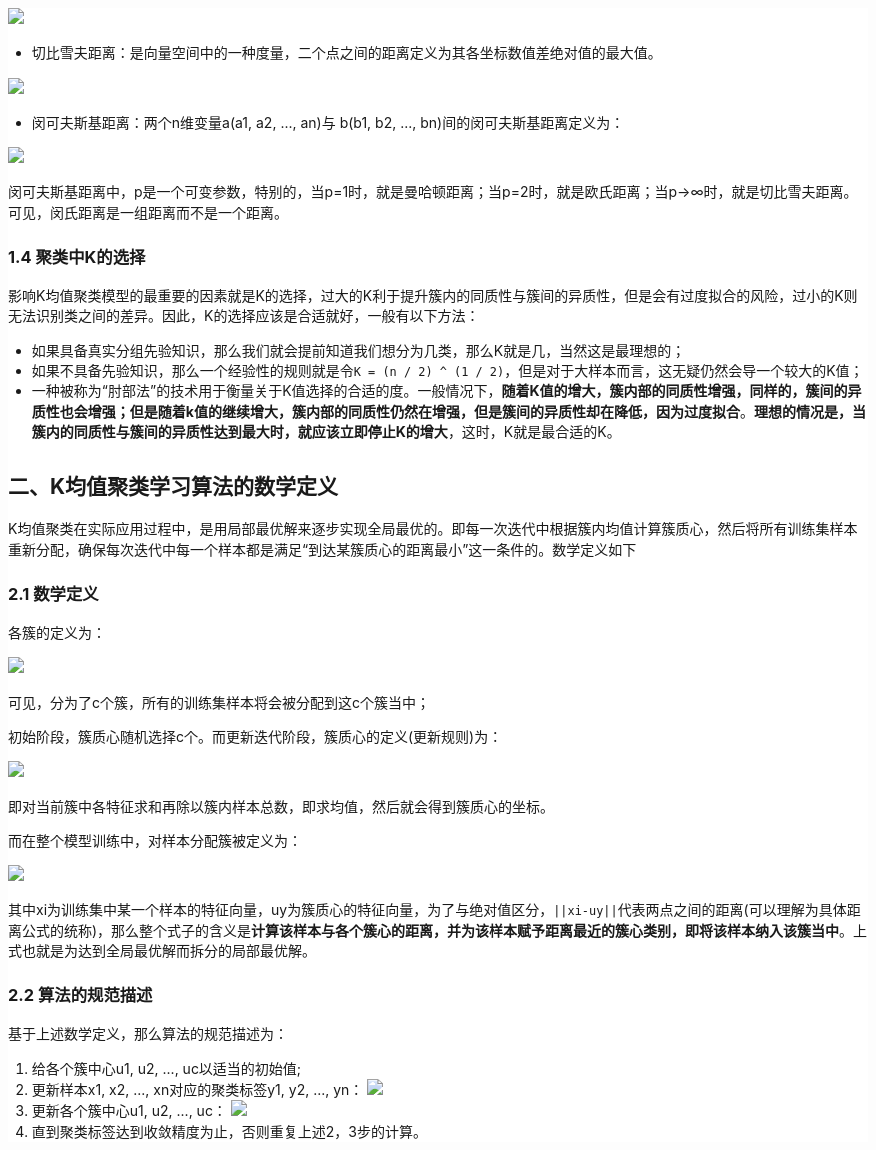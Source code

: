 ![](/images/article/k-means2.png)

+ 切比雪夫距离：是向量空间中的一种度量，二个点之间的距离定义为其各坐标数值差绝对值的最大值。

![](/images/article/k-means4.png)

+ 闵可夫斯基距离：两个n维变量a(a1, a2, ..., an)与 b(b1, b2, ...,   bn)间的闵可夫斯基距离定义为：

![](/images/article/k-means3.png)

闵可夫斯基距离中，p是一个可变参数，特别的，当p=1时，就是曼哈顿距离；当p=2时，就是欧氏距离；当p→∞时，就是切比雪夫距离。可见，闵氏距离是一组距离而不是一个距离。

### 1.4 聚类中K的选择

影响K均值聚类模型的最重要的因素就是K的选择，过大的K利于提升簇内的同质性与簇间的异质性，但是会有过度拟合的风险，过小的K则无法识别类之间的差异。因此，K的选择应该是合适就好，一般有以下方法：

+ 如果具备真实分组先验知识，那么我们就会提前知道我们想分为几类，那么K就是几，当然这是最理想的；
+ 如果不具备先验知识，那么一个经验性的规则就是令`K = (n / 2) ^ (1 / 2)`，但是对于大样本而言，这无疑仍然会导一个较大的K值；
+ 一种被称为“肘部法”的技术用于衡量关于K值选择的合适的度。一般情况下，**随着K值的增大，簇内部的同质性增强，同样的，簇间的异质性也会增强；但是随着k值的继续增大，簇内部的同质性仍然在增强，但是簇间的异质性却在降低，因为过度拟合**。**理想的情况是，当簇内的同质性与簇间的异质性达到最大时，就应该立即停止K的增大**，这时，K就是最合适的K。

## 二、K均值聚类学习算法的数学定义

K均值聚类在实际应用过程中，是用局部最优解来逐步实现全局最优的。即每一次迭代中根据簇内均值计算簇质心，然后将所有训练集样本重新分配，确保每次迭代中每一个样本都是满足“到达某簇质心的距离最小”这一条件的。数学定义如下

### 2.1 数学定义

各簇的定义为：

![](/images/article/k-means8.png)

可见，分为了c个簇，所有的训练集样本将会被分配到这c个簇当中；

初始阶段，簇质心随机选择c个。而更新迭代阶段，簇质心的定义(更新规则)为：

![](/images/article/k-means6.png)

即对当前簇中各特征求和再除以簇内样本总数，即求均值，然后就会得到簇质心的坐标。

而在整个模型训练中，对样本分配簇被定义为：

![](/images/article/k-means7.png)

其中xi为训练集中某一个样本的特征向量，uy为簇质心的特征向量，为了与绝对值区分，`||xi-uy||`代表两点之间的距离(可以理解为具体距离公式的统称)，那么整个式子的含义是**计算该样本与各个簇心的距离，并为该样本赋予距离最近的簇心类别，即将该样本纳入该簇当中**。上式也就是为达到全局最优解而拆分的局部最优解。

### 2.2 算法的规范描述

基于上述数学定义，那么算法的规范描述为：

1. 给各个簇中心u1, u2, ..., uc以适当的初始值; 
2. 更新样本x1, x2, ..., xn对应的聚类标签y1, y2, ..., yn：
![](/images/article/k-means7.png)
3. 更新各个簇中心u1, u2, ..., uc：
![](/images/article/k-means6.png)
4. 直到聚类标签达到收敛精度为止，否则重复上述2，3步的计算。
